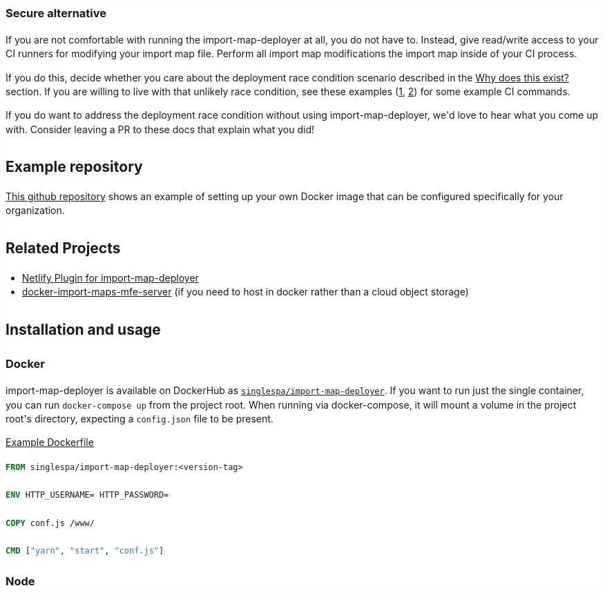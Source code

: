 ### Secure alternative

If you are not comfortable with running the import-map-deployer at all, you do not have to. Instead, give read/write access to your CI runners for modifying your import map file. Perform all import map modifications the import map inside of your CI process.

If you do this, decide whether you care about the deployment race condition scenario described in the [Why does this exist?](#why-does-this-exist) section. If you are willing to live with that unlikely race condition, see these examples ([1](/examples/ci-for-javascript-repo/gitlab-aws-no-import-map-deployer), [2](/examples/bash-aws-no-import-map-deployer)) for some example CI commands.

If you do want to address the deployment race condition without using import-map-deployer, we'd love to hear what you come up with. Consider leaving a PR to these docs that explain what you did!

## Example repository

[This github repository](https://github.com/joeldenning/live-import-map-deployer) shows an example of setting up your own Docker image that can be configured specifically for your organization.

## Related Projects

- [Netlify Plugin for import-map-deployer](https://github.com/single-spa-books/netlify-plugin-importmap-single-spa)
- [docker-import-maps-mfe-server](https://github.com/single-spa/docker-import-maps-mfe-server) (if you need to host in docker rather than a cloud object storage)

## Installation and usage

### Docker

import-map-deployer is available on DockerHub as [`singlespa/import-map-deployer`](https://hub.docker.com/repository/docker/singlespa/import-map-deployer). If you want to run just the single container,
you can run `docker-compose up` from the project root. When running via docker-compose, it will mount a volume in the project root's directory,
expecting a `config.json` file to be present.

[Example Dockerfile](https://github.com/joeldenning/live-import-map-deployer/blob/master/Dockerfile)

```Dockerfile
FROM singlespa/import-map-deployer:<version-tag>

ENV HTTP_USERNAME= HTTP_PASSWORD=

COPY conf.js /www/

CMD ["yarn", "start", "conf.js"]
```

### Node


[encode uri]: https://developer.mozilla.org/en-US/docs/Web/JavaScript/Reference/Global_Objects/encodeURIComponent
[utf8 encode]: http://www.fileformat.info/info/charset/UTF-8/list.htm